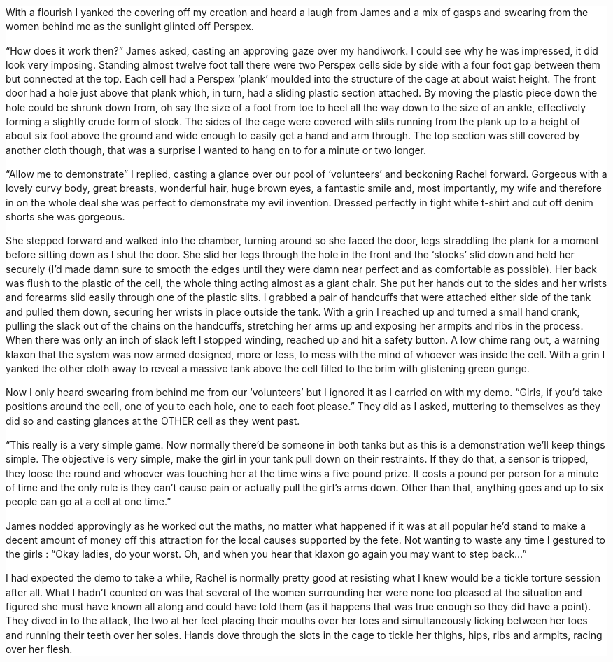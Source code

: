 With a flourish I yanked the covering off my creation and heard a laugh from James and a mix of gasps and swearing from the women behind me as the sunlight glinted off Perspex.

“How does it work then?” James asked, casting an approving gaze over my handiwork. I could see why he was impressed, it did look very imposing. Standing almost twelve foot tall there were two Perspex cells side by side with a four foot gap between them but connected at the top. Each cell had a Perspex ‘plank’ moulded into the structure of the cage at about waist height. The front door had a hole just above that plank which, in turn, had a sliding plastic section attached. By moving the plastic piece down the hole could be shrunk down from, oh say the size of a foot from toe to heel all the way down to the size of an ankle, effectively forming a slightly crude form of stock. The sides of the cage were covered with slits running from the plank up to a height of about six foot above the ground and wide enough to easily get a hand and arm through. The top section was still covered by another cloth though, that was a surprise I wanted to hang on to for a minute or two longer.

“Allow me to demonstrate” I replied, casting a glance over our pool of ‘volunteers’ and beckoning Rachel forward. Gorgeous with a lovely curvy body, great breasts, wonderful hair, huge brown eyes, a fantastic smile and, most importantly, my wife and therefore in on the whole deal she was perfect to demonstrate my evil invention. Dressed perfectly in tight white t-shirt and cut off denim shorts she was gorgeous.

She stepped forward and walked into the chamber, turning around so she faced the door, legs straddling the plank for a moment before sitting down as I shut the door. She slid her legs through the hole in the front and the ‘stocks’ slid down and held her securely (I’d made damn sure to smooth the edges until they were damn near perfect and as comfortable as possible). Her back was flush to the plastic of the cell, the whole thing acting almost as a giant chair. She put her hands out to the sides and her wrists and forearms slid easily through one of the plastic slits. I grabbed a pair of handcuffs that were attached either side of the tank and pulled them down, securing her wrists in place outside the tank. With a grin I reached up and turned a small hand crank, pulling the slack out of the chains on the handcuffs, stretching her arms up and exposing her armpits and ribs in the process. When there was only an inch of slack left I stopped winding, reached up and hit a safety button. A low chime rang out, a warning klaxon that the system was now armed designed, more or less, to mess with the mind of whoever was inside the cell. With a grin I yanked the other cloth away to reveal a massive tank above the cell filled to the brim with glistening green gunge.

Now I only heard swearing from behind me from our ‘volunteers’ but I ignored it as I carried on with my demo. “Girls, if you’d take positions around the cell, one of you to each hole, one to each foot please.” They did as I asked, muttering to themselves as they did so and casting glances at the OTHER cell as they went past.

“This really is a very simple game. Now normally there’d be someone in both tanks but as this is a demonstration we’ll keep things simple. The objective is very simple, make the girl in your tank pull down on their restraints. If they do that, a sensor is tripped, they loose the round and whoever was touching her at the time wins a five pound prize. It costs a pound per person for a minute of time and the only rule is they can’t cause pain or actually pull the girl’s arms down. Other than that, anything goes and up to six people can go at a cell at one time.”

James nodded approvingly as he worked out the maths, no matter what happened if it was at all popular he’d stand to make a decent amount of money off this attraction for the local causes supported by the fete. Not wanting to waste any time I gestured to the girls : “Okay ladies, do your worst. Oh, and when you hear that klaxon go again you may want to step back…”

I had expected the demo to take a while, Rachel is normally pretty good at resisting what I knew would be a tickle torture session after all. What I hadn’t counted on was that several of the women surrounding her were none too pleased at the situation and figured she must have known all along and could have told them (as it happens that was true enough so they did have a point). They dived in to the attack, the two at her feet placing their mouths over her toes and simultaneously licking between her toes and running their teeth over her soles. Hands dove through the slots in the cage to tickle her thighs, hips, ribs and armpits, racing over her flesh.
